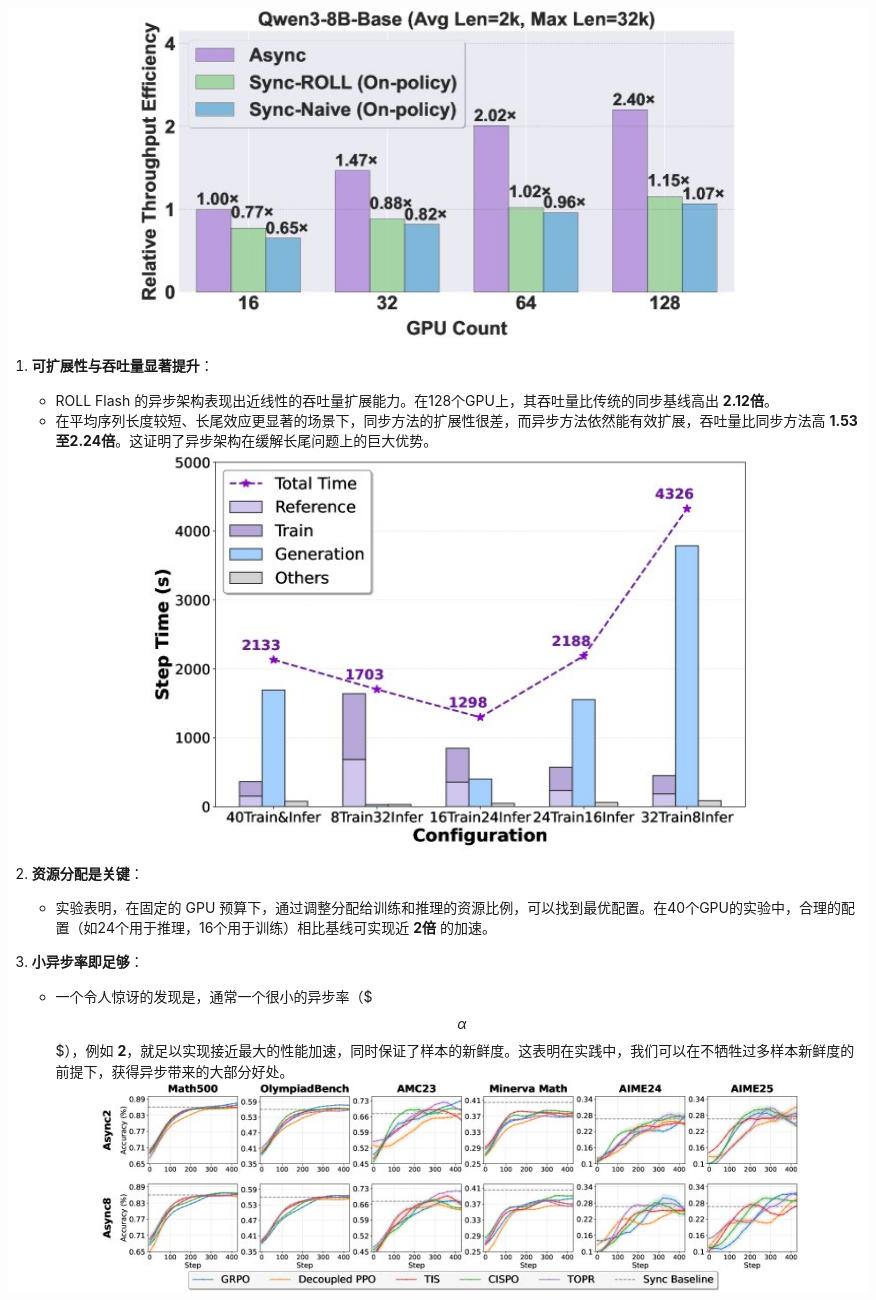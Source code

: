 <img src="/images/2510.11345v1/x3.jpg" alt="长序列下吞吐量与GPU数量的扩展关系" style="width:85%; max-width:600px; margin:auto; display:block;">

1.  **可扩展性与吞吐量显著提升**：
    *   ROLL Flash 的异步架构表现出近线性的吞吐量扩展能力。在128个GPU上，其吞吐量比传统的同步基线高出 **2.12倍**。
    *   在平均序列长度较短、长尾效应更显著的场景下，同步方法的扩展性很差，而异步方法依然能有效扩展，吞吐量比同步方法高 **1.53至2.24倍**。这证明了异步架构在缓解长尾问题上的巨大优势。

    <img src="/images/2510.11345v1/x5.jpg" alt="训练与推理的资源分配对时间的影响" style="width:85%; max-width:600px; margin:auto; display:block;">

2.  **资源分配是关键**：
    *   实验表明，在固定的 GPU 预算下，通过调整分配给训练和推理的资源比例，可以找到最优配置。在40个GPU的实验中，合理的配置（如24个用于推理，16个用于训练）相比基线可实现近 **2倍** 的加速。

3.  **小异步率即足够**：
    *   一个令人惊讶的发现是，通常一个很小的异步率（$$$\alpha$$$），例如 **2**，就足以实现接近最大的性能加速，同时保证了样本的新鲜度。这表明在实践中，我们可以在不牺牲过多样本新鲜度的前提下，获得异步带来的大部分好处。

    <img src="/images/2510.11345v1/x7.jpg" alt="不同异步率及离策略算法下的训练稳定性" style="width:90%; max-width:700px; margin:auto; display:block;">